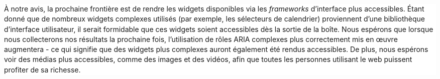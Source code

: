 À notre avis, la prochaine frontière est de rendre les widgets disponibles via les <i lang="en">frameworks</i> d’interface plus accessibles. Étant donné que de nombreux widgets complexes utilisés (par exemple, les sélecteurs de calendrier) proviennent d’une bibliothèque d’interface utilisateur, il serait formidable que ces widgets soient accessibles dès la sortie de la boîte. Nous espérons que lorsque nous collecterons nos résultats la prochaine fois, l’utilisation de rôles ARIA complexes plus correctement mis en œuvre augmentera -&nbsp;ce qui signifie que des widgets plus complexes auront également été rendus accessibles. De plus, nous espérons voir des médias plus accessibles, comme des images et des vidéos, afin que toutes les personnes utilisant le web puissent profiter de sa richesse.
